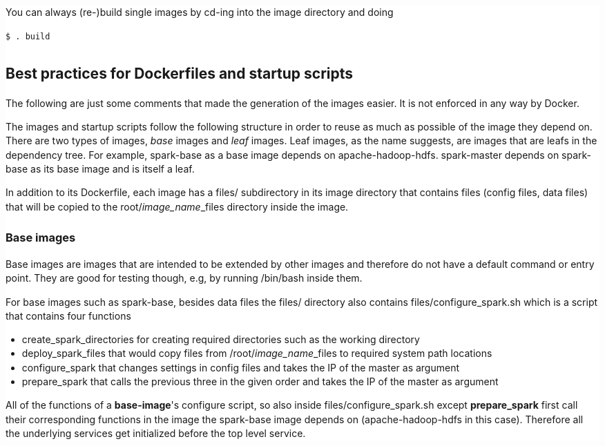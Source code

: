You can always (re-)build single images by cd-ing into the image directory and doing

	$ . build

## Best practices for Dockerfiles and startup scripts

The following are just some comments that made the generation of the images easier. It
is not enforced in any way by Docker.

The images and startup scripts follow the following structure in order to reuse
as much as possible of the image they depend on. There are two types of images,
<em>base</em> images and <em>leaf</em> images. Leaf images, as the name suggests,
are images that are leafs in the dependency tree. For example, spark-base as a base
image depends on apache-hadoop-hdfs. spark-master depends on spark-base as
its base image and is itself a leaf.

In addition to its Dockerfile, each image has a
	files/
subdirectory in its image directory that contains files (config files, data files) that will be copied
to the
	root/<em>image_name</em>_files
directory inside the image.

### Base images

Base images are images that are intended to be extended by other images and therefore do not
have a default command or entry point. They are good for testing though, e.g, by running
	/bin/bash
inside them.


For base images such as spark-base, besides data files the
	files/
directory also contains
	files/configure_spark.sh
which is a script that contains four functions

*	create_spark_directories
  for creating required directories such as the working directory
*	deploy_spark_files
  that would copy files from
	/root/<em>image_name</em>_files
  to required system path locations
*	configure_spark
  that changes settings in config files and takes the IP of the master as argument
*	prepare_spark
  that calls the previous three in the given order and takes the IP of the master as argument


All of the functions of a __base-image__'s configure script, so also inside
	files/configure_spark.sh
except __prepare_spark__ first call their corresponding functions in the image the spark-base image depends on (apache-hadoop-hdfs in this case). Therefore all the underlying services get initialized before the top level service.
